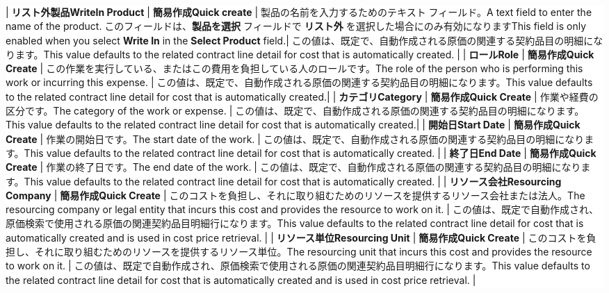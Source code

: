 | <span data-ttu-id="b0e49-140">**リスト外製品**</span><span class="sxs-lookup"><span data-stu-id="b0e49-140">**WriteIn Product**</span></span> | <span data-ttu-id="b0e49-141">**簡易作成**</span><span class="sxs-lookup"><span data-stu-id="b0e49-141">**Quick create**</span></span> | <span data-ttu-id="b0e49-142">製品の名前を入力するためのテキスト フィールド。</span><span class="sxs-lookup"><span data-stu-id="b0e49-142">A text field to enter the name of the product.</span></span> <span data-ttu-id="b0e49-143">このフィールドは、**製品を選択** フィールドで **リスト外** を選択した場合にのみ有効になります</span><span class="sxs-lookup"><span data-stu-id="b0e49-143">This field is only enabled when you select **Write In** in the **Select Product** field.</span></span>| <span data-ttu-id="b0e49-144">この値は、既定で、自動作成される原価の関連する契約品目の明細になります。</span><span class="sxs-lookup"><span data-stu-id="b0e49-144">This value defaults to the related contract line detail for cost that is automatically created.</span></span> |
| <span data-ttu-id="b0e49-145">**ロール**</span><span class="sxs-lookup"><span data-stu-id="b0e49-145">**Role**</span></span> | <span data-ttu-id="b0e49-146">**簡易作成**</span><span class="sxs-lookup"><span data-stu-id="b0e49-146">**Quick Create**</span></span> | <span data-ttu-id="b0e49-147">この作業を実行している、またはこの費用を負担している人のロールです。</span><span class="sxs-lookup"><span data-stu-id="b0e49-147">The role of the person who is performing this work or incurring this expense.</span></span> | <span data-ttu-id="b0e49-148">この値は、既定で、自動作成される原価の関連する契約品目の明細になります。</span><span class="sxs-lookup"><span data-stu-id="b0e49-148">This value defaults to the related contract line detail for cost that is automatically created.</span></span>|
| <span data-ttu-id="b0e49-149">**カテゴリ**</span><span class="sxs-lookup"><span data-stu-id="b0e49-149">**Category**</span></span> | <span data-ttu-id="b0e49-150">**簡易作成**</span><span class="sxs-lookup"><span data-stu-id="b0e49-150">**Quick Create**</span></span> | <span data-ttu-id="b0e49-151">作業や経費の区分です。</span><span class="sxs-lookup"><span data-stu-id="b0e49-151">The category of the work or expense.</span></span> | <span data-ttu-id="b0e49-152">この値は、既定で、自動作成される原価の関連する契約品目の明細になります。</span><span class="sxs-lookup"><span data-stu-id="b0e49-152">This value defaults to the related contract line detail for cost that is automatically created.</span></span>|
| <span data-ttu-id="b0e49-153">**開始日**</span><span class="sxs-lookup"><span data-stu-id="b0e49-153">**Start Date**</span></span> | <span data-ttu-id="b0e49-154">**簡易作成**</span><span class="sxs-lookup"><span data-stu-id="b0e49-154">**Quick Create**</span></span> | <span data-ttu-id="b0e49-155">作業の開始日です。</span><span class="sxs-lookup"><span data-stu-id="b0e49-155">The start date of the work.</span></span> | <span data-ttu-id="b0e49-156">この値は、既定で、自動作成される原価の関連する契約品目の明細になります。</span><span class="sxs-lookup"><span data-stu-id="b0e49-156">This value defaults to the related contract line detail for cost that is automatically created.</span></span> |
| <span data-ttu-id="b0e49-157">**終了日**</span><span class="sxs-lookup"><span data-stu-id="b0e49-157">**End Date**</span></span> | <span data-ttu-id="b0e49-158">**簡易作成**</span><span class="sxs-lookup"><span data-stu-id="b0e49-158">**Quick Create**</span></span> | <span data-ttu-id="b0e49-159">作業の終了日です。</span><span class="sxs-lookup"><span data-stu-id="b0e49-159">The end date of the work.</span></span> | <span data-ttu-id="b0e49-160">この値は、既定で、自動作成される原価の関連する契約品目の明細になります。</span><span class="sxs-lookup"><span data-stu-id="b0e49-160">This value defaults to the related contract line detail for cost that is automatically created.</span></span> |
| <span data-ttu-id="b0e49-161">**リソース会社**</span><span class="sxs-lookup"><span data-stu-id="b0e49-161">**Resourcing Company**</span></span> | <span data-ttu-id="b0e49-162">**簡易作成**</span><span class="sxs-lookup"><span data-stu-id="b0e49-162">**Quick Create**</span></span> | <span data-ttu-id="b0e49-163">このコストを負担し、それに取り組むためのリソースを提供するリソース会社または法人。</span><span class="sxs-lookup"><span data-stu-id="b0e49-163">The resourcing company or legal entity that incurs this cost and provides the resource to work on it.</span></span> | <span data-ttu-id="b0e49-164">この値は、既定で自動作成され、原価検索で使用される原価の関連契約品目明細行になります。</span><span class="sxs-lookup"><span data-stu-id="b0e49-164">This value defaults to the related contract line detail for cost that is automatically created and is used in cost price retrieval.</span></span> |
| <span data-ttu-id="b0e49-165">**リソース単位**</span><span class="sxs-lookup"><span data-stu-id="b0e49-165">**Resourcing Unit**</span></span> | <span data-ttu-id="b0e49-166">**簡易作成**</span><span class="sxs-lookup"><span data-stu-id="b0e49-166">**Quick Create**</span></span> | <span data-ttu-id="b0e49-167">このコストを負担し、それに取り組むためのリソースを提供するリソース単位。</span><span class="sxs-lookup"><span data-stu-id="b0e49-167">The resourcing unit that incurs this cost and provides the resource to work on it.</span></span> | <span data-ttu-id="b0e49-168">この値は、既定で自動作成され、原価検索で使用される原価の関連契約品目明細行になります。</span><span class="sxs-lookup"><span data-stu-id="b0e49-168">This value defaults to the related contract line detail for cost that is automatically created and is used in cost price retrieval.</span></span> |